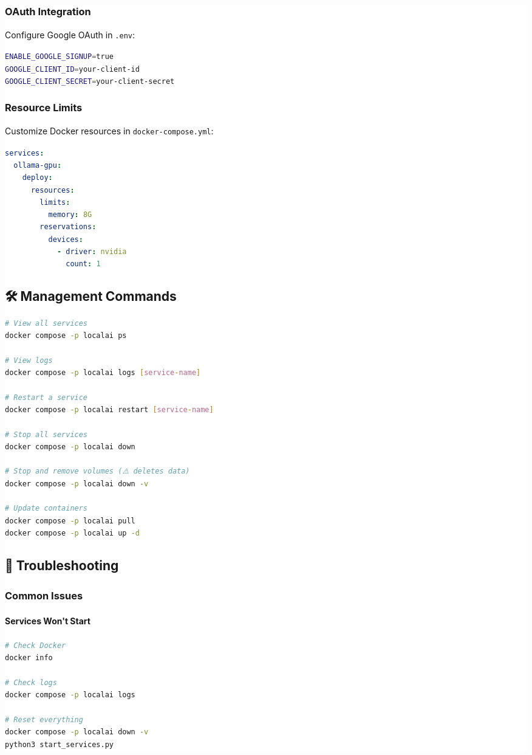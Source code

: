 ### OAuth Integration
Configure Google OAuth in `.env`:
```bash
ENABLE_GOOGLE_SIGNUP=true
GOOGLE_CLIENT_ID=your-client-id
GOOGLE_CLIENT_SECRET=your-client-secret
```

### Resource Limits
Customize Docker resources in `docker-compose.yml`:
```yaml
services:
  ollama-gpu:
    deploy:
      resources:
        limits:
          memory: 8G
        reservations:
          devices:
            - driver: nvidia
              count: 1
```

## 🛠️ Management Commands

```bash
# View all services
docker compose -p localai ps

# View logs
docker compose -p localai logs [service-name]

# Restart a service
docker compose -p localai restart [service-name]

# Stop all services
docker compose -p localai down

# Stop and remove volumes (⚠️ deletes data)
docker compose -p localai down -v

# Update containers
docker compose -p localai pull
docker compose -p localai up -d
```

## 🐛 Troubleshooting

### Common Issues

#### Services Won't Start
```bash
# Check Docker
docker info

# Check logs
docker compose -p localai logs

# Reset everything
docker compose -p localai down -v
python3 start_services.py
```
